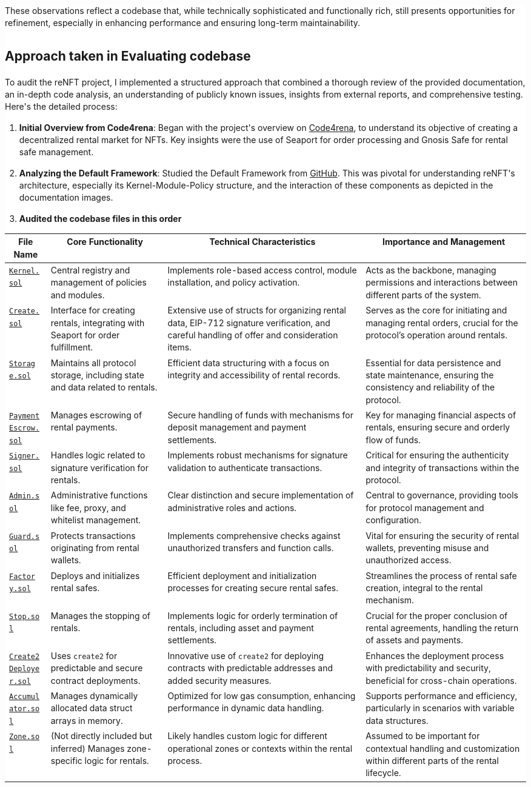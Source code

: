 


These observations reflect a codebase that, while technically sophisticated and functionally rich, still presents opportunities for refinement, especially in enhancing performance and ensuring long-term maintainability.

## Approach taken in Evaluating codebase

To audit the reNFT project, I implemented a structured approach that combined a thorough review of the provided documentation, an in-depth code analysis, an understanding of publicly known issues, insights from external reports, and comprehensive testing. Here's the detailed process:

1. **Initial Overview from Code4rena**: Began with the project's overview on [Code4rena](https://code4rena.com/audits/2024-01-renft#top:~:text=Overview,or%20upgrading%20modules.), to understand its objective of creating a decentralized rental market for NFTs. Key insights were the use of Seaport for order processing and Gnosis Safe for rental safe management.

2. **Analyzing the Default Framework**: Studied the Default Framework from [GitHub](https://github.com/fullyallocated/Default?tab=readme-ov-file). This was pivotal for understanding reNFT's architecture, especially its Kernel-Module-Policy structure, and the interaction of these components as depicted in the documentation images.

3. **Audited the codebase files in this order**

| File Name | Core Functionality | Technical Characteristics | Importance and Management |
|-----------|--------------------|---------------------------|---------------------------|
| [`Kernel.sol`](https://github.com/fullyallocated/Default/src/Kernel.sol) | Central registry and management of policies and modules. | Implements role-based access control, module installation, and policy activation. | Acts as the backbone, managing permissions and interactions between different parts of the system. |
| [`Create.sol`](https://github.com/fullyallocated/Default/src/policies/Create.sol) | Interface for creating rentals, integrating with Seaport for order fulfillment. | Extensive use of structs for organizing rental data, EIP-712 signature verification, and careful handling of offer and consideration items. | Serves as the core for initiating and managing rental orders, crucial for the protocol’s operation around rentals. |
| [`Storage.sol`](https://github.com/fullyallocated/Default/src/modules/Storage.sol) | Maintains all protocol storage, including state and data related to rentals. | Efficient data structuring with a focus on integrity and accessibility of rental records. | Essential for data persistence and state maintenance, ensuring the consistency and reliability of the protocol. |
| [`PaymentEscrow.sol`](https://github.com/fullyallocated/Default/src/modules/PaymentEscrow.sol) | Manages escrowing of rental payments. | Secure handling of funds with mechanisms for deposit management and payment settlements. | Key for managing financial aspects of rentals, ensuring secure and orderly flow of funds. |
| [`Signer.sol`](https://github.com/fullyallocated/Default/src/packages/Signer.sol) | Handles logic related to signature verification for rentals. | Implements robust mechanisms for signature validation to authenticate transactions. | Critical for ensuring the authenticity and integrity of transactions within the protocol. |
| [`Admin.sol`](https://github.com/fullyallocated/Default/src/policies/Admin.sol) | Administrative functions like fee, proxy, and whitelist management. | Clear distinction and secure implementation of administrative roles and actions. | Central to governance, providing tools for protocol management and configuration. |
| [`Guard.sol`](https://github.com/fullyallocated/Default/src/policies/Guard.sol) | Protects transactions originating from rental wallets. | Implements comprehensive checks against unauthorized transfers and function calls. | Vital for ensuring the security of rental wallets, preventing misuse and unauthorized access. |
| [`Factory.sol`](https://github.com/fullyallocated/Default/src/policies/Factory.sol) | Deploys and initializes rental safes. | Efficient deployment and initialization processes for creating secure rental safes. | Streamlines the process of rental safe creation, integral to the rental mechanism. |
| [`Stop.sol`](https://github.com/fullyallocated/Default/src/policies/Stop.sol) | Manages the stopping of rentals. | Implements logic for orderly termination of rentals, including asset and payment settlements. | Crucial for the proper conclusion of rental agreements, handling the return of assets and payments. |
| [`Create2Deployer.sol`](https://github.com/fullyallocated/Default/src/Create2Deployer.sol) | Uses `create2` for predictable and secure contract deployments. | Innovative use of `create2` for deploying contracts with predictable addresses and added security measures. | Enhances the deployment process with predictability and security, beneficial for cross-chain operations. |
| [`Accumulator.sol`](https://github.com/fullyallocated/Default/src/packages/Accumulator.sol) | Manages dynamically allocated data struct arrays in memory. | Optimized for low gas consumption, enhancing performance in dynamic data handling. | Supports performance and efficiency, particularly in scenarios with variable data structures. |
| [`Zone.sol`](https://github.com/fullyallocated/Default/src/packages/Zone.sol) | (Not directly included but inferred) Manages zone-specific logic for rentals. | Likely handles custom logic for different operational zones or contexts within the rental process. | Assumed to be important for contextual handling and customization within different parts of the rental lifecycle. |
